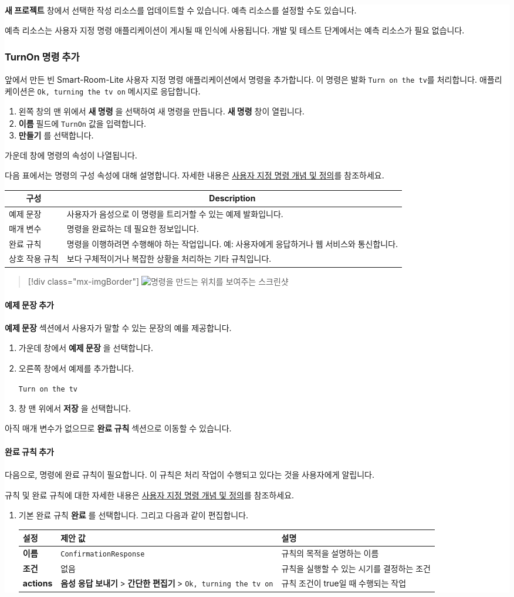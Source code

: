 **새 프로젝트** 창에서 선택한 작성 리소스를 업데이트할 수 있습니다. 예측 리소스를 설정할 수도 있습니다.

예측 리소스는 사용자 지정 명령 애플리케이션이 게시될 때 인식에 사용됩니다. 개발 및 테스트 단계에서는 예측 리소스가 필요 없습니다.

### <a name="add-a-turnon-command"></a>TurnOn 명령 추가

앞에서 만든 빈 Smart-Room-Lite 사용자 지정 명령 애플리케이션에서 명령을 추가합니다. 이 명령은 발화 `Turn on the tv`를 처리합니다. 애플리케이션은 `Ok, turning the tv on` 메시지로 응답합니다.

1. 왼쪽 창의 맨 위에서 **새 명령** 을 선택하여 새 명령을 만듭니다. **새 명령** 창이 열립니다.
1. **이름** 필드에 `TurnOn` 값을 입력합니다.
1. **만들기** 를 선택합니다.

가운데 창에 명령의 속성이 나열됩니다.

다음 표에서는 명령의 구성 속성에 대해 설명합니다. 자세한 내용은 [사용자 지정 명령 개념 및 정의](./custom-commands-references.md)를 참조하세요.

| 구성            | Description                                                                                                                 |
| ---------------- | --------------------------------------------------------------------------------------------------------------------------- |
| 예제 문장 | 사용자가 음성으로 이 명령을 트리거할 수 있는 예제 발화입니다.                                                                 |
| 매개 변수       | 명령을 완료하는 데 필요한 정보입니다.                                                                                |
| 완료 규칙 | 명령을 이행하려면 수행해야 하는 작업입니다. 예: 사용자에게 응답하거나 웹 서비스와 통신합니다. |
| 상호 작용 규칙   | 보다 구체적이거나 복잡한 상황을 처리하는 기타 규칙입니다.                                                              |


> [!div class="mx-imgBorder"]
> ![명령을 만드는 위치를 보여주는 스크린샷](media/custom-commands/add-new-command.png)

#### <a name="add-example-sentences"></a>예제 문장 추가

**예제 문장** 섹션에서 사용자가 말할 수 있는 문장의 예를 제공합니다.

1. 가운데 창에서 **예제 문장** 을 선택합니다.
1. 오른쪽 창에서 예제를 추가합니다.

    ```
    Turn on the tv
    ```

1.  창 맨 위에서 **저장** 을 선택합니다.

아직 매개 변수가 없으므로 **완료 규칙** 섹션으로 이동할 수 있습니다.

#### <a name="add-a-completion-rule"></a>완료 규칙 추가

다음으로, 명령에 완료 규칙이 필요합니다. 이 규칙은 처리 작업이 수행되고 있다는 것을 사용자에게 알립니다.

규칙 및 완료 규칙에 대한 자세한 내용은 [사용자 지정 명령 개념 및 정의](./custom-commands-references.md)를 참조하세요.

1. 기본 완료 규칙 **완료** 를 선택합니다. 그리고 다음과 같이 편집합니다.


    | 설정    | 제안 값                          | 설명                                        |
    | ---------- | ---------------------------------------- | -------------------------------------------------- |
    | **이름**       | `ConfirmationResponse`                  | 규칙의 목적을 설명하는 이름          |
    | **조건** | 없음                                     | 규칙을 실행할 수 있는 시기를 결정하는 조건    |
    | **actions**    | **음성 응답 보내기** > **간단한 편집기** > `Ok, turning the tv on` | 규칙 조건이 true일 때 수행되는 작업 |
